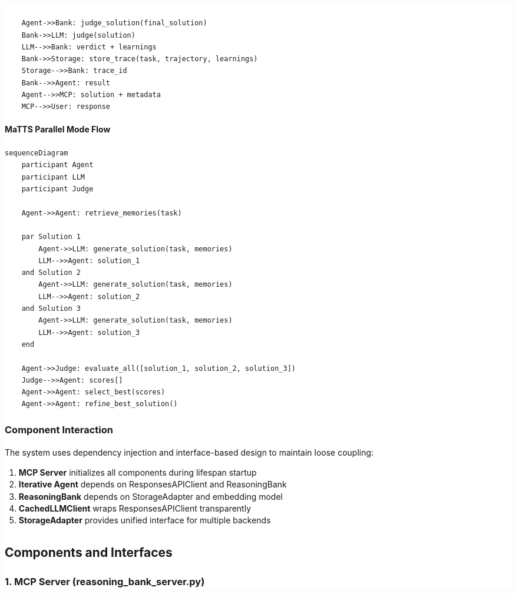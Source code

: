 ```mermaid
    
    Agent->>Bank: judge_solution(final_solution)
    Bank->>LLM: judge(solution)
    LLM-->>Bank: verdict + learnings
    Bank->>Storage: store_trace(task, trajectory, learnings)
    Storage-->>Bank: trace_id
    Bank-->>Agent: result
    Agent-->>MCP: solution + metadata
    MCP-->>User: response
```

#### MaTTS Parallel Mode Flow

```mermaid
sequenceDiagram
    participant Agent
    participant LLM
    participant Judge
    
    Agent->>Agent: retrieve_memories(task)
    
    par Solution 1
        Agent->>LLM: generate_solution(task, memories)
        LLM-->>Agent: solution_1
    and Solution 2
        Agent->>LLM: generate_solution(task, memories)
        LLM-->>Agent: solution_2
    and Solution 3
        Agent->>LLM: generate_solution(task, memories)
        LLM-->>Agent: solution_3
    end
    
    Agent->>Judge: evaluate_all([solution_1, solution_2, solution_3])
    Judge-->>Agent: scores[]
    Agent->>Agent: select_best(scores)
    Agent->>Agent: refine_best_solution()
```

### Component Interaction

The system uses dependency injection and interface-based design to maintain loose coupling:

1. **MCP Server** initializes all components during lifespan startup
2. **Iterative Agent** depends on ResponsesAPIClient and ReasoningBank
3. **ReasoningBank** depends on StorageAdapter and embedding model
4. **CachedLLMClient** wraps ResponsesAPIClient transparently
5. **StorageAdapter** provides unified interface for multiple backends

## Components and Interfaces

### 1. MCP Server (reasoning_bank_server.py)
